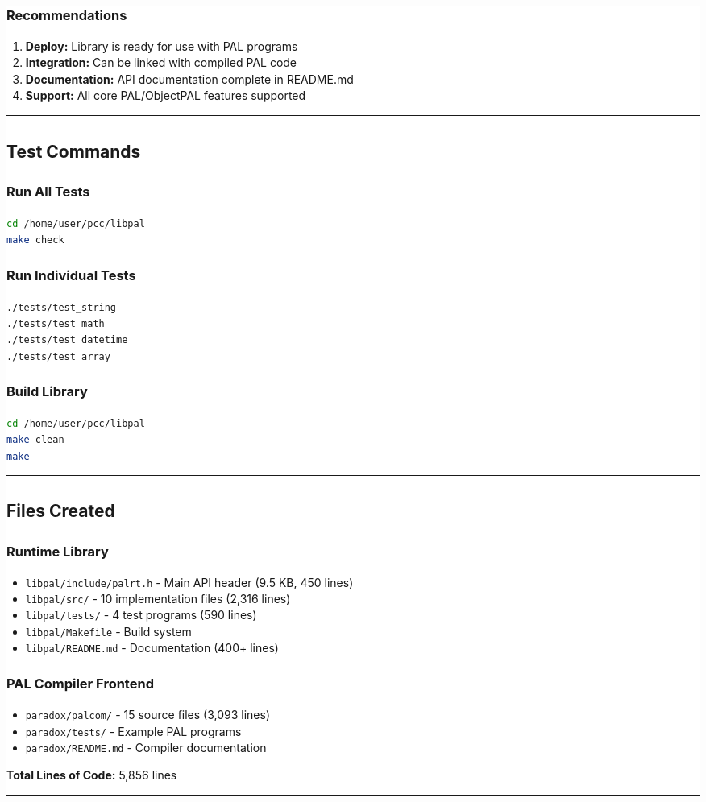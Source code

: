 ### Recommendations

1. **Deploy:** Library is ready for use with PAL programs
2. **Integration:** Can be linked with compiled PAL code
3. **Documentation:** API documentation complete in README.md
4. **Support:** All core PAL/ObjectPAL features supported

---

## Test Commands

### Run All Tests
```bash
cd /home/user/pcc/libpal
make check
```

### Run Individual Tests
```bash
./tests/test_string
./tests/test_math
./tests/test_datetime
./tests/test_array
```

### Build Library
```bash
cd /home/user/pcc/libpal
make clean
make
```

---

## Files Created

### Runtime Library
- `libpal/include/palrt.h` - Main API header (9.5 KB, 450 lines)
- `libpal/src/` - 10 implementation files (2,316 lines)
- `libpal/tests/` - 4 test programs (590 lines)
- `libpal/Makefile` - Build system
- `libpal/README.md` - Documentation (400+ lines)

### PAL Compiler Frontend
- `paradox/palcom/` - 15 source files (3,093 lines)
- `paradox/tests/` - Example PAL programs
- `paradox/README.md` - Compiler documentation

**Total Lines of Code:** 5,856 lines

---
